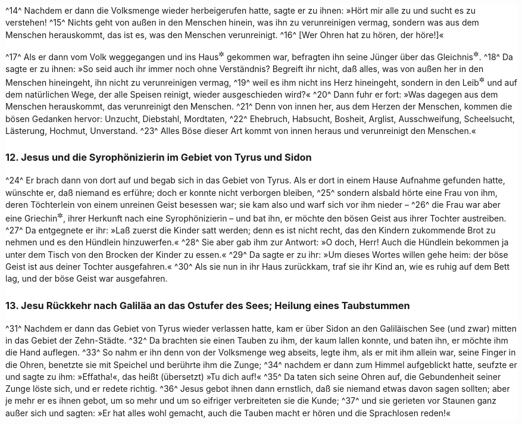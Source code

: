 ^14^ Nachdem er dann die Volksmenge wieder herbeigerufen hatte, sagte er zu ihnen: »Hört mir alle zu und sucht es zu verstehen!
^15^ Nichts geht von außen in den Menschen hinein, was ihn zu verunreinigen vermag, sondern was aus dem Menschen herauskommt, das ist es, was den Menschen verunreinigt.
^16^ [Wer Ohren hat zu hören, der höre!]«

^17^ Als er dann vom Volk weggegangen und ins Haus<sup title="oder: nach Hause">&#x2732;</sup> gekommen war, befragten ihn seine Jünger über das Gleichnis<sup title="= den dunklen Ausspruch V.15">&#x2732;</sup>.
^18^ Da sagte er zu ihnen: »So seid auch ihr immer noch ohne Verständnis? Begreift ihr nicht, daß alles, was von außen her in den Menschen hineingeht, ihn nicht zu verunreinigen vermag,
^19^ weil es ihm nicht ins Herz hineingeht, sondern in den Leib<sup title="= Magen">&#x2732;</sup> und auf dem natürlichen Wege, der alle Speisen reinigt, wieder ausgeschieden wird?«
^20^ Dann fuhr er fort: »Was dagegen aus dem Menschen herauskommt, das verunreinigt den Menschen.
^21^ Denn von innen her, aus dem Herzen der Menschen, kommen die bösen Gedanken hervor: Unzucht, Diebstahl, Mordtaten,
^22^ Ehebruch, Habsucht, Bosheit, Arglist, Ausschweifung, Scheelsucht, Lästerung, Hochmut, Unverstand.
^23^ Alles Böse dieser Art kommt von innen heraus und verunreinigt den Menschen.«

### 12. Jesus und die Syrophönizierin im Gebiet von Tyrus und Sidon

^24^ Er brach dann von dort auf und begab sich in das Gebiet von Tyrus. Als er dort in einem Hause Aufnahme gefunden hatte, wünschte er, daß niemand es erführe; doch er konnte nicht verborgen bleiben,
^25^ sondern alsbald hörte eine Frau von ihm, deren Töchterlein von einem unreinen Geist besessen war; sie kam also und warf sich vor ihm nieder –
^26^ die Frau war aber eine Griechin<sup title="= griechisch redende Heidin">&#x2732;</sup>, ihrer Herkunft nach eine Syrophönizierin – und bat ihn, er möchte den bösen Geist aus ihrer Tochter austreiben.
^27^ Da entgegnete er ihr: »Laß zuerst die Kinder satt werden; denn es ist nicht recht, das den Kindern zukommende Brot zu nehmen und es den Hündlein hinzuwerfen.«
^28^ Sie aber gab ihm zur Antwort: »O doch, Herr! Auch die Hündlein bekommen ja unter dem Tisch von den Brocken der Kinder zu essen.«
^29^ Da sagte er zu ihr: »Um dieses Wortes willen gehe heim: der böse Geist ist aus deiner Tochter ausgefahren.«
^30^ Als sie nun in ihr Haus zurückkam, traf sie ihr Kind an, wie es ruhig auf dem Bett lag, und der böse Geist war ausgefahren.

### 13. Jesu Rückkehr nach Galiläa an das Ostufer des Sees; Heilung eines Taubstummen

^31^ Nachdem er dann das Gebiet von Tyrus wieder verlassen hatte, kam er über Sidon an den Galiläischen See (und zwar) mitten in das Gebiet der Zehn-Städte.
^32^ Da brachten sie einen Tauben zu ihm, der kaum lallen konnte, und baten ihn, er möchte ihm die Hand auflegen.
^33^ So nahm er ihn denn von der Volksmenge weg abseits, legte ihm, als er mit ihm allein war, seine Finger in die Ohren, benetzte sie mit Speichel und berührte ihm die Zunge;
^34^ nachdem er dann zum Himmel aufgeblickt hatte, seufzte er und sagte zu ihm: »Effatha!«, das heißt (übersetzt) »Tu dich auf!«
^35^ Da taten sich seine Ohren auf, die Gebundenheit seiner Zunge löste sich, und er redete richtig.
^36^ Jesus gebot ihnen dann ernstlich, daß sie niemand etwas davon sagen sollten; aber je mehr er es ihnen gebot, um so mehr und um so eifriger verbreiteten sie die Kunde;
^37^ und sie gerieten vor Staunen ganz außer sich und sagten: »Er hat alles wohl gemacht, auch die Tauben macht er hören und die Sprachlosen reden!«
